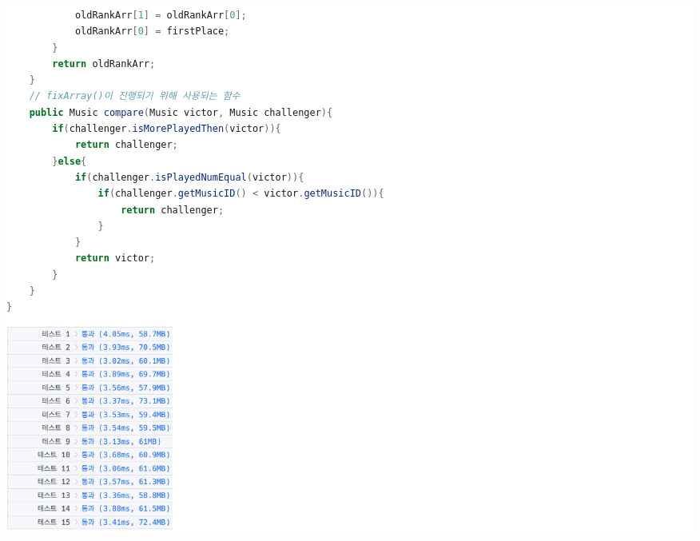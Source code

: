 ```java
            oldRankArr[1] = oldRankArr[0];
            oldRankArr[0] = firstPlace;
        }
        return oldRankArr;
    }
    // fixArray()이 진행되기 위해 사용되는 함수
    public Music compare(Music victor, Music challenger){
        if(challenger.isMorePlayedThen(victor)){
            return challenger;
        }else{
            if(challenger.isPlayedNumEqual(victor)){
                if(challenger.getMusicID() < victor.getMusicID()){
                    return challenger;
                }
            }
            return victor;
        }
    }
}
```

 <img src="/assets/images/codeTest/hash/Screen Shot 2021-09-10 at 11.46.40 AM.png" alt="Screen Shot 2021-09-10 at 11.46.40 AM" style="zoom: 33%;" />

